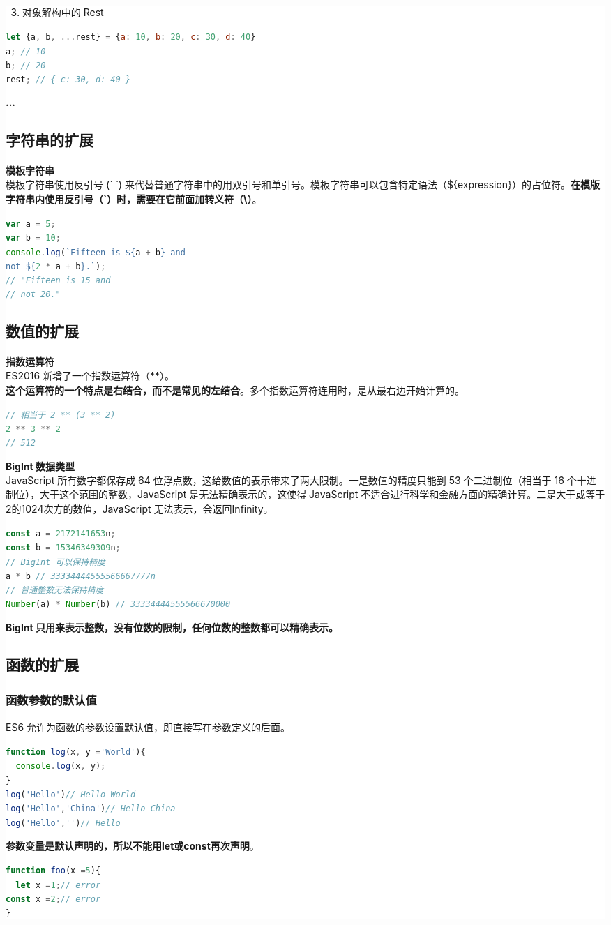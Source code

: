 3. 对象解构中的 Rest  
```javascript
let {a, b, ...rest} = {a: 10, b: 20, c: 30, d: 40}
a; // 10
b; // 20
rest; // { c: 30, d: 40 }
```

**...**  
## 字符串的扩展
**模板字符串**  
模板字符串使用反引号 (\` \`) 来代替普通字符串中的用双引号和单引号。模板字符串可以包含特定语法（${expression}）的占位符。**在模版字符串内使用反引号（`）时，需要在它前面加转义符（\）**。  
```javascript
var a = 5;
var b = 10;
console.log(`Fifteen is ${a + b} and
not ${2 * a + b}.`);
// "Fifteen is 15 and
// not 20."
```
## 数值的扩展
**指数运算符**  
ES2016 新增了一个指数运算符（**）。  
**这个运算符的一个特点是右结合，而不是常见的左结合**。多个指数运算符连用时，是从最右边开始计算的。  
```javascript
// 相当于 2 ** (3 ** 2)
2 ** 3 ** 2
// 512
```
**BigInt 数据类型**  
JavaScript 所有数字都保存成 64 位浮点数，这给数值的表示带来了两大限制。一是数值的精度只能到 53 个二进制位（相当于 16 个十进制位），大于这个范围的整数，JavaScript 是无法精确表示的，这使得 JavaScript 不适合进行科学和金融方面的精确计算。二是大于或等于2的1024次方的数值，JavaScript 无法表示，会返回Infinity。

```javascript
const a = 2172141653n;
const b = 15346349309n;
// BigInt 可以保持精度
a * b // 33334444555566667777n
// 普通整数无法保持精度
Number(a) * Number(b) // 33334444555566670000
```
**BigInt 只用来表示整数，没有位数的限制，任何位数的整数都可以精确表示。**

## 函数的扩展
### 函数参数的默认值 
ES6 允许为函数的参数设置默认值，即直接写在参数定义的后面。
```javascript
function log(x, y ='World'){
  console.log(x, y);
}
log('Hello')// Hello World
log('Hello','China')// Hello China
log('Hello','')// Hello
```
**参数变量是默认声明的，所以不能用let或const再次声明**。
```javascript
function foo(x =5){
  let x =1;// error
const x =2;// error
}
```
